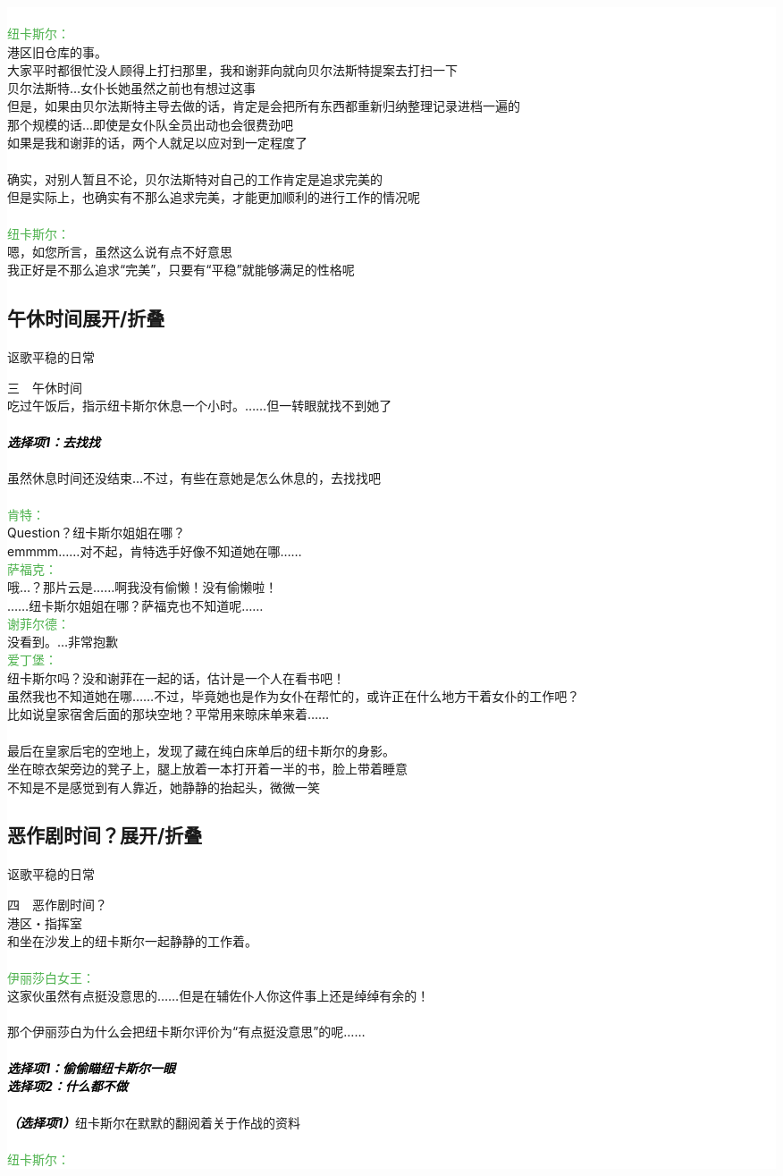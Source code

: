 <br/>
<span style="color:#4eb24e;">纽卡斯尔：</span><br/>
港区旧仓库的事。<br/>
大家平时都很忙没人顾得上打扫那里，我和谢菲向就向贝尔法斯特提案去打扫一下<br/>
贝尔法斯特…女仆长她虽然之前也有想过这事<br/>
但是，如果由贝尔法斯特主导去做的话，肯定是会把所有东西都重新归纳整理记录进档一遍的<br/>
那个规模的话…即使是女仆队全员出动也会很费劲吧<br/>
如果是我和谢菲的话，两个人就足以应对到一定程度了<br/>
<br/>
确实，对别人暂且不论，贝尔法斯特对自己的工作肯定是追求完美的<br/>
但是实际上，也确实有不那么追求完美，才能更加顺利的进行工作的情况呢<br/>
<br/>
<span style="color:#4eb24e;">纽卡斯尔：</span><br/>
嗯，如您所言，虽然这么说有点不好意思<br/>
我正好是不那么追求“完美”，只要有“平稳”就能够满足的性格呢<br/>
</p>

## 午休时间展开/折叠

<p>讴歌平稳的日常
</p><p>三　午休时间<br/>
吃过午饭后，指示纽卡斯尔休息一个小时。……但一转眼就找不到她了<br/>
<br/>
<i><b><span style="color:black;">选择项1：去找找</span></b></i><br/>
<br/>
虽然休息时间还没结束…不过，有些在意她是怎么休息的，去找找吧<br/>
<br/>
<span style="color:#4eb24e;">肯特：</span><br/>
Question？纽卡斯尔姐姐在哪？<br/>
emmmm……对不起，肯特选手好像不知道她在哪……<br/>
<span style="color:#4eb24e;">萨福克：</span><br/>
哦…？那片云是……啊我没有偷懒！没有偷懒啦！<br/>
……纽卡斯尔姐姐在哪？萨福克也不知道呢……<br/>
<span style="color:#4eb24e;">谢菲尔德：</span><br/>
没看到。…非常抱歉<br/>
<span style="color:#4eb24e;">爱丁堡：</span><br/>
纽卡斯尔吗？没和谢菲在一起的话，估计是一个人在看书吧！<br/>
虽然我也不知道她在哪……不过，毕竟她也是作为女仆在帮忙的，或许正在什么地方干着女仆的工作吧？<br/>
比如说皇家宿舍后面的那块空地？平常用来晾床单来着……<br/>
<br/>
最后在皇家后宅的空地上，发现了藏在纯白床单后的纽卡斯尔的身影。<br/>
坐在晾衣架旁边的凳子上，腿上放着一本打开着一半的书，脸上带着睡意<br/>
不知是不是感觉到有人靠近，她静静的抬起头，微微一笑<br/>
</p>

## 恶作剧时间？展开/折叠

<p>讴歌平稳的日常
</p><p>四　恶作剧时间？<br/>
港区・指挥室<br/>
和坐在沙发上的纽卡斯尔一起静静的工作着。<br/>
<br/>
<span style="color:#4eb24e;">伊丽莎白女王：</span><br/>
这家伙虽然有点挺没意思的……但是在辅佐仆人你这件事上还是绰绰有余的！<br/>
<br/>
那个伊丽莎白为什么会把纽卡斯尔评价为“有点挺没意思”的呢……<br/>
<br/>
<i><b><span style="color:black;">选择项1：偷偷瞄纽卡斯尔一眼</span></b></i><br/>
<i><b><span style="color:black;">选择项2：什么都不做</span></b></i><br/>
<br/>
<i><b><span style="color:black;">（选择项1）</span></b></i>纽卡斯尔在默默的翻阅着关于作战的资料<br/>
<br/>
<span style="color:#4eb24e;">纽卡斯尔：</span><br/>
